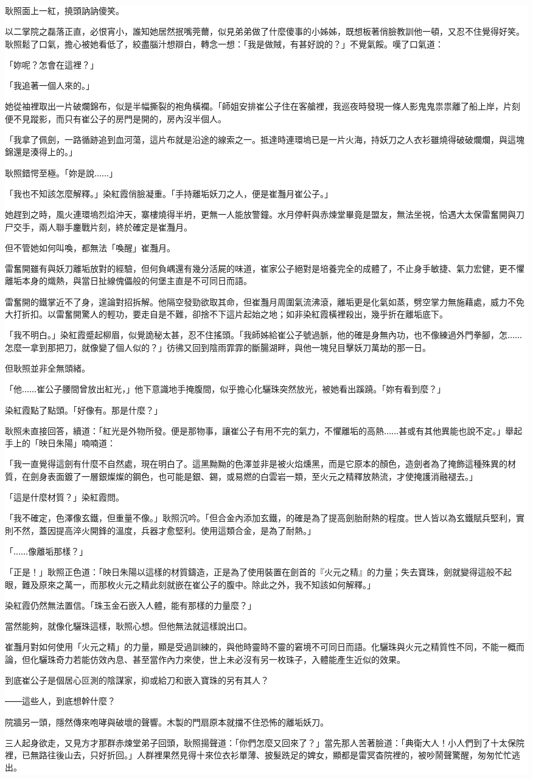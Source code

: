 耿照面上一紅，撓頭訥訥傻笑。

以二掌院之磊落正直，必恨宵小，誰知她居然抿嘴莞薾，似見弟弟做了什麼傻事的小姊姊，既想板著俏臉教訓他一頓，又忍不住覺得好笑。耿照鬆了口氣，擔心被她看低了，絞盡腦汁想辯白，轉念一想：「我是做賊，有甚好說的？」不覺氣餒。嘆了口氣道：

「妳呢？怎會在這裡？」

「我追著一個人來的。」

她從袖裡取出一片破爛錦布，似是半幅撕裂的袍角橫襴。「師姐安排崔公子住在客艙裡，我巡夜時發現一條人影鬼鬼祟祟離了船上岸，片刻便不見蹤影，而只有崔公子的房門是開的，房內沒半個人。

「我拿了佩劍，一路循跡追到血河蕩，這片布就是沿途的線索之一。抵達時連環塢已是一片火海，持妖刀之人衣衫雖燒得破破爛爛，與這塊錦還是湊得上的。」

耿照錯愕至極。「妳是說……」

「我也不知該怎麼解釋。」染紅霞俏臉凝重。「手持離垢妖刀之人，便是崔灩月崔公子。」

她趕到之時，風火連環塢烈焰沖天，寨樓燒得半坍，更無一人能放警鐘。水月停軒與赤煉堂畢竟是盟友，無法坐視，恰遇大太保雷奮開與刀尸交手，兩人聯手鏖戰片刻，終於確定是崔灩月。

但不管她如何叫喚，都無法「喚醒」崔灩月。

雷奮開雖有與妖刀離垢放對的經驗，但何負嵎還有幾分活屍的味道，崔家公子絕對是培養完全的成體了，不止身手敏捷、氣力宏健，更不懼離垢本身的熾熱，與當日扯線傀儡般的何堡主直是不可同日而語。

雷奮開的鐵掌近不了身，遑論對招拆解。他隔空發勁欲取其命，但崔灩月周圍氣流沸滾，離垢更是化氣如蒸，劈空掌力無施藉處，威力不免大打折扣。以雷奮開驚人的輕功，要走自是不難，卻捨不下這片起始之地；如非染紅霞橫裡殺出，幾乎折在離垢底下。

「我不明白。」染紅霞蹙起柳眉，似覺詭秘太甚，忍不住搖頭。「我師姊給崔公子號過脈，他的確是身無內功，也不像練過外門拳腳，怎……怎麼一拿到那把刀，就像變了個人似的？」彷彿又回到陰雨霏霏的斷腸湖畔，與他一塊兒目擊妖刀萬劫的那一日。

但耿照並非全無頭緒。

「他……崔公子腰間曾放出紅光，」他下意識地手掩腹間，似乎擔心化驪珠突然放光，被她看出蹊蹺。「妳有看到麼？」

染紅霞點了點頭。「好像有。那是什麼？」

耿照未直接回答，續道：「紅光是外物所發。便是那物事，讓崔公子有用不完的氣力，不懼離垢的高熱……甚或有其他異能也說不定。」舉起手上的「映日朱陽」喃喃道：

「我一直覺得這劍有什麼不自然處，現在明白了。這黑黝黝的色澤並非是被火焰燻黑，而是它原本的顏色，造劍者為了掩飾這種殊異的材質，在劍身表面鍍了一層銀燦燦的鋼色，也可能是銀、錫，或易燃的白雲岩一類，至火元之精釋放熱流，才使掩護消融褪去。」

「這是什麼材質？」染紅霞問。

「我不確定，色澤像玄鐵，但重量不像。」耿照沉吟。「但合金內添加玄鐵，的確是為了提高劍胎耐熱的程度。世人皆以為玄鐵賦兵堅利，實則不然，蓋因提高淬火開鋒的溫度，兵器才愈堅利。使用這類合金，是為了耐熱。」

「……像離垢那樣？」

「正是！」耿照正色道：「映日朱陽以這樣的材質鑄造，正是為了使用裝置在劍首的『火元之精』的力量；失去寶珠，劍就變得這般不起眼，難及原來之萬一，而那枚火元之精此刻就嵌在崔公子的腹中。除此之外，我不知該如何解釋。」

染紅霞仍然無法置信。「珠玉金石嵌入人體，能有那樣的力量麼？」

當然能夠，就像化驪珠這樣，耿照心想。但他無法就這樣說出口。

崔灩月對如何使用「火元之精」的力量，顯是受過訓練的，與他時靈時不靈的窘境不可同日而語。化驪珠與火元之精質性不同，不能一概而論，但化驪珠奇力若能仿效內息、甚至當作內力來使，世上未必沒有另一枚珠子，入體能產生近似的效果。

到底崔公子是個居心叵測的陰謀家，抑或給刀和嵌入寶珠的另有其人？

——這些人，到底想幹什麼？

院牆另一頭，隱然傳來咆哮與破壞的聲響。木製的門扇原本就擋不住恐怖的離垢妖刀。

三人起身欲走，又見方才那群赤煉堂弟子回頭，耿照揚聲道：「你們怎麼又回來了？」當先那人苦著臉道：「典衛大人！小人們到了十太保院裡，已無路往後山去，只好折回。」人群裡果然見得十來位衣衫單薄、披髮跣足的婢女，顯都是雷冥杳院裡的，被吵鬧聲驚醒，匆匆忙忙逃出。
